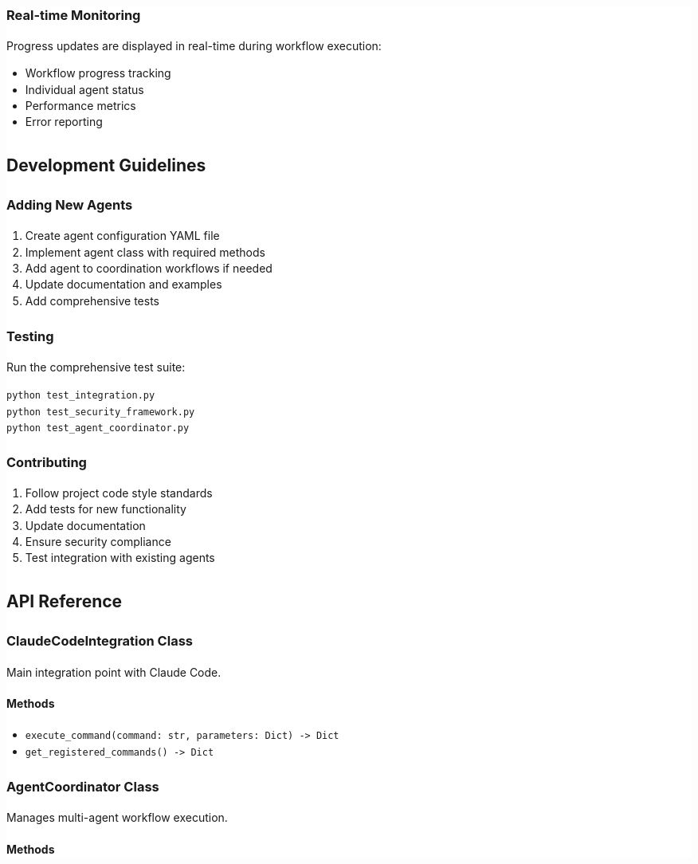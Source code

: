 ### Real-time Monitoring

Progress updates are displayed in real-time during workflow execution:
- Workflow progress tracking
- Individual agent status
- Performance metrics
- Error reporting

## Development Guidelines

### Adding New Agents

1. Create agent configuration YAML file
2. Implement agent class with required methods
3. Add agent to coordination workflows if needed
4. Update documentation and examples
5. Add comprehensive tests

### Testing

Run the comprehensive test suite:

```bash
python test_integration.py
python test_security_framework.py
python test_agent_coordinator.py
```

### Contributing

1. Follow project code style standards
2. Add tests for new functionality
3. Update documentation
4. Ensure security compliance
5. Test integration with existing agents

## API Reference

### ClaudeCodeIntegration Class

Main integration point with Claude Code.

#### Methods

- `execute_command(command: str, parameters: Dict) -> Dict`
- `get_registered_commands() -> Dict`

### AgentCoordinator Class

Manages multi-agent workflow execution.

#### Methods
